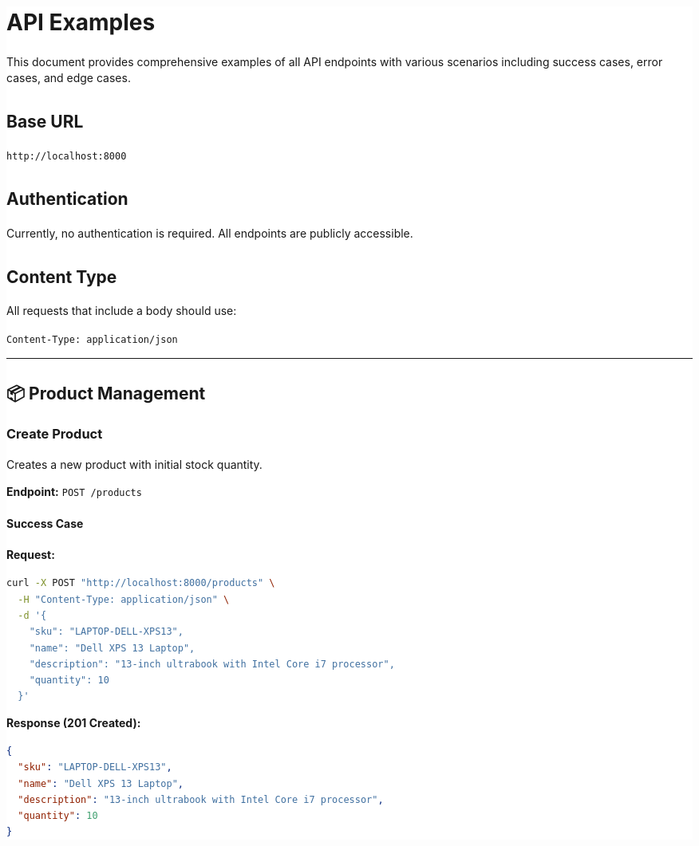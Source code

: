 # API Examples

This document provides comprehensive examples of all API endpoints with various scenarios including success cases, error cases, and edge cases.

## Base URL

```
http://localhost:8000
```

## Authentication

Currently, no authentication is required. All endpoints are publicly accessible.

## Content Type

All requests that include a body should use:
```
Content-Type: application/json
```

---

## 📦 Product Management

### Create Product

Creates a new product with initial stock quantity.

**Endpoint:** `POST /products`

#### Success Case

**Request:**
```bash
curl -X POST "http://localhost:8000/products" \
  -H "Content-Type: application/json" \
  -d '{
    "sku": "LAPTOP-DELL-XPS13",
    "name": "Dell XPS 13 Laptop",
    "description": "13-inch ultrabook with Intel Core i7 processor",
    "quantity": 10
  }'
```

**Response (201 Created):**
```json
{
  "sku": "LAPTOP-DELL-XPS13",
  "name": "Dell XPS 13 Laptop",
  "description": "13-inch ultrabook with Intel Core i7 processor",
  "quantity": 10
}
```
